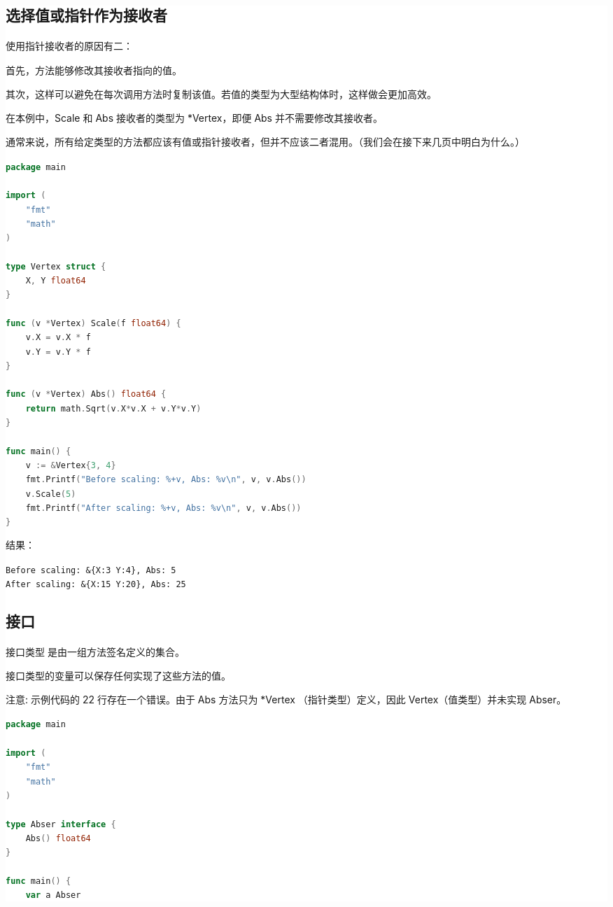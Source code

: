 ## 选择值或指针作为接收者
使用指针接收者的原因有二：

首先，方法能够修改其接收者指向的值。

其次，这样可以避免在每次调用方法时复制该值。若值的类型为大型结构体时，这样做会更加高效。

在本例中，Scale 和 Abs 接收者的类型为 *Vertex，即便 Abs 并不需要修改其接收者。

通常来说，所有给定类型的方法都应该有值或指针接收者，但并不应该二者混用。（我们会在接下来几页中明白为什么。）

```go
package main

import (
	"fmt"
	"math"
)

type Vertex struct {
	X, Y float64
}

func (v *Vertex) Scale(f float64) {
	v.X = v.X * f
	v.Y = v.Y * f
}

func (v *Vertex) Abs() float64 {
	return math.Sqrt(v.X*v.X + v.Y*v.Y)
}

func main() {
	v := &Vertex{3, 4}
	fmt.Printf("Before scaling: %+v, Abs: %v\n", v, v.Abs())
	v.Scale(5)
	fmt.Printf("After scaling: %+v, Abs: %v\n", v, v.Abs())
}
```

结果：
```
Before scaling: &{X:3 Y:4}, Abs: 5
After scaling: &{X:15 Y:20}, Abs: 25
```

## 接口
接口类型 是由一组方法签名定义的集合。

接口类型的变量可以保存任何实现了这些方法的值。

注意: 示例代码的 22 行存在一个错误。由于 Abs 方法只为 *Vertex （指针类型）定义，因此 Vertex（值类型）并未实现 Abser。

```go
package main

import (
	"fmt"
	"math"
)

type Abser interface {
	Abs() float64
}

func main() {
	var a Abser
```